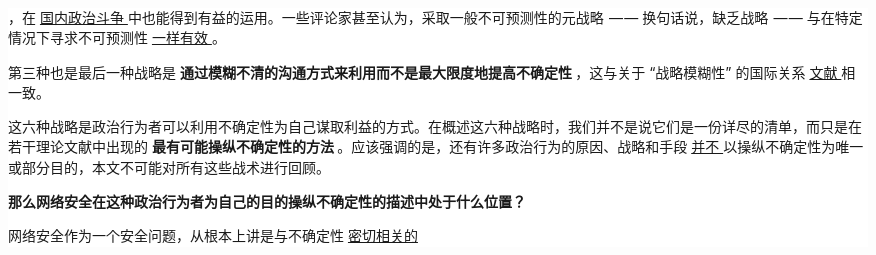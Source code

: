    ，在
   <a class="markup--anchor markup--p-anchor" data-href="https://scholar.google.com/scholar_lookup?title=Surprise%20and%20terrorism%3A%20a%20conceptual%20framework&amp;author=DR.%20Morris&amp;publication_year=2009&amp;journal=J%20Strateg%20Stud&amp;volume=32&amp;pages=1-27" href="https://scholar.google.com/scholar_lookup?title=Surprise%20and%20terrorism%3A%20a%20conceptual%20framework&amp;author=DR.%20Morris&amp;publication_year=2009&amp;journal=J%20Strateg%20Stud&amp;volume=32&amp;pages=1-27" rel="noopener" target="_blank">
    国内政治斗争
   </a>
   中也能得到有益的运用。一些评论家甚至认为，采取一般不可预测性的元战略  — — 换句话说，缺乏战略  — — 与在特定情况下寻求不可预测性
   <a class="markup--anchor markup--p-anchor" data-href="https://foreignpolicy.com/2017/04/18/trumps-madman-theory-isnt-strategic-unpredictability-its-just-crazy/" href="https://foreignpolicy.com/2017/04/18/trumps-madman-theory-isnt-strategic-unpredictability-its-just-crazy/" rel="noopener" target="_blank">
    一样有效
   </a>
   。
  </p>
  <p class="graf graf--p">
   第三种也是最后一种战略是
   <strong class="markup--strong markup--p-strong">
    通过模糊不清的沟通方式来利用而不是最大限度地提高不确定性
   </strong>
   ，这与关于 “战略模糊性” 的国际关系
   <a class="markup--anchor markup--p-anchor" data-href="https://scholar.google.com/scholar_lookup?title=Governing%20cyberspace%20through%20constructive%20ambiguity&amp;author=P.%20Cornish&amp;publication_year=2015&amp;journal=Survival&amp;volume=57&amp;pages=153-76" href="https://scholar.google.com/scholar_lookup?title=Governing%20cyberspace%20through%20constructive%20ambiguity&amp;author=P.%20Cornish&amp;publication_year=2015&amp;journal=Survival&amp;volume=57&amp;pages=153-76" rel="noopener" target="_blank">
    文献
   </a>
   相一致。
  </p>
  <p class="graf graf--p">
   这六种战略是政治行为者可以利用不确定性为自己谋取利益的方式。在概述这六种战略时，我们并不是说它们是一份详尽的清单，而只是在若干理论文献中出现的
   <strong class="markup--strong markup--p-strong">
    最有可能操纵不确定性的方法
   </strong>
   。应该强调的是，还有许多政治行为的原因、战略和手段
   <a class="markup--anchor markup--p-anchor" data-href="https://scholar.google.com/scholar_lookup?title=Regimes%20and%20Repertoires&amp;author=C.%20Tilly&amp;publication_year=2006&amp;book=Regimes%20and%20Repertoires" href="https://scholar.google.com/scholar_lookup?title=Regimes%20and%20Repertoires&amp;author=C.%20Tilly&amp;publication_year=2006&amp;book=Regimes%20and%20Repertoires" rel="noopener" target="_blank">
    并不
   </a>
   以操纵不确定性为唯一或部分目的，本文不可能对所有这些战术进行回顾。
  </p>
  <p class="graf graf--p">
   <strong class="markup--strong markup--p-strong">
    那么网络安全在这种政治行为者为自己的目的操纵不确定性的描述中处于什么位置？
   </strong>
  </p>
  <p class="graf graf--p">
   网络安全作为一个安全问题，从根本上讲是与不确定性
   <a class="markup--anchor markup--p-anchor" data-href="https://scholar.google.com/scholar_lookup?title=Digital%20disaster%2C%20cyber%20security%2C%20and%20the%20Copenhagen%20school&amp;author=L%20Hansen&amp;author=H.%20Nissenbaum&amp;publication_year=2009&amp;journal=Int%20Stud%20Q&amp;volume=53&amp;pages=1155-75" href="https://scholar.google.com/scholar_lookup?title=Digital%20disaster%2C%20cyber%20security%2C%20and%20the%20Copenhagen%20school&amp;author=L%20Hansen&amp;author=H.%20Nissenbaum&amp;publication_year=2009&amp;journal=Int%20Stud%20Q&amp;volume=53&amp;pages=1155-75" rel="noopener" target="_blank">
    密切相关的